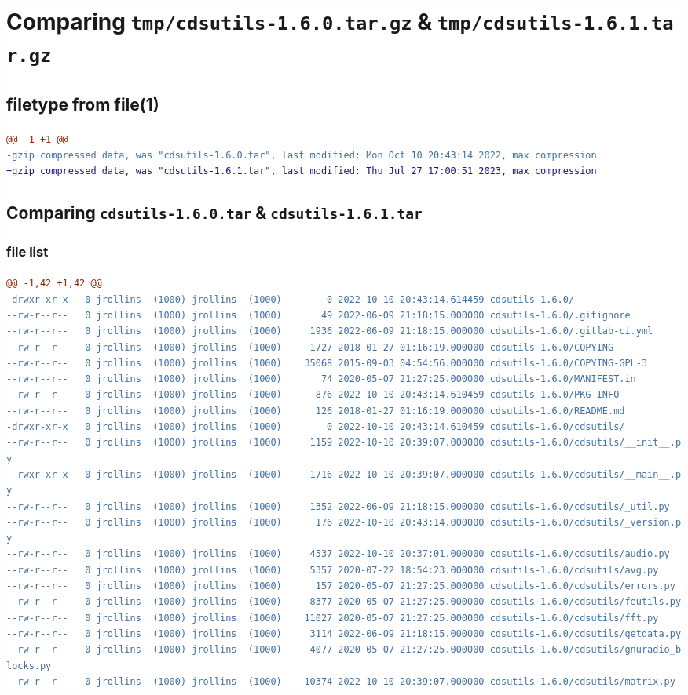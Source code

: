 # Comparing `tmp/cdsutils-1.6.0.tar.gz` & `tmp/cdsutils-1.6.1.tar.gz`

## filetype from file(1)

```diff
@@ -1 +1 @@
-gzip compressed data, was "cdsutils-1.6.0.tar", last modified: Mon Oct 10 20:43:14 2022, max compression
+gzip compressed data, was "cdsutils-1.6.1.tar", last modified: Thu Jul 27 17:00:51 2023, max compression
```

## Comparing `cdsutils-1.6.0.tar` & `cdsutils-1.6.1.tar`

### file list

```diff
@@ -1,42 +1,42 @@
-drwxr-xr-x   0 jrollins  (1000) jrollins  (1000)        0 2022-10-10 20:43:14.614459 cdsutils-1.6.0/
--rw-r--r--   0 jrollins  (1000) jrollins  (1000)       49 2022-06-09 21:18:15.000000 cdsutils-1.6.0/.gitignore
--rw-r--r--   0 jrollins  (1000) jrollins  (1000)     1936 2022-06-09 21:18:15.000000 cdsutils-1.6.0/.gitlab-ci.yml
--rw-r--r--   0 jrollins  (1000) jrollins  (1000)     1727 2018-01-27 01:16:19.000000 cdsutils-1.6.0/COPYING
--rw-r--r--   0 jrollins  (1000) jrollins  (1000)    35068 2015-09-03 04:54:56.000000 cdsutils-1.6.0/COPYING-GPL-3
--rw-r--r--   0 jrollins  (1000) jrollins  (1000)       74 2020-05-07 21:27:25.000000 cdsutils-1.6.0/MANIFEST.in
--rw-r--r--   0 jrollins  (1000) jrollins  (1000)      876 2022-10-10 20:43:14.610459 cdsutils-1.6.0/PKG-INFO
--rw-r--r--   0 jrollins  (1000) jrollins  (1000)      126 2018-01-27 01:16:19.000000 cdsutils-1.6.0/README.md
-drwxr-xr-x   0 jrollins  (1000) jrollins  (1000)        0 2022-10-10 20:43:14.610459 cdsutils-1.6.0/cdsutils/
--rw-r--r--   0 jrollins  (1000) jrollins  (1000)     1159 2022-10-10 20:39:07.000000 cdsutils-1.6.0/cdsutils/__init__.py
--rwxr-xr-x   0 jrollins  (1000) jrollins  (1000)     1716 2022-10-10 20:39:07.000000 cdsutils-1.6.0/cdsutils/__main__.py
--rw-r--r--   0 jrollins  (1000) jrollins  (1000)     1352 2022-06-09 21:18:15.000000 cdsutils-1.6.0/cdsutils/_util.py
--rw-r--r--   0 jrollins  (1000) jrollins  (1000)      176 2022-10-10 20:43:14.000000 cdsutils-1.6.0/cdsutils/_version.py
--rw-r--r--   0 jrollins  (1000) jrollins  (1000)     4537 2022-10-10 20:37:01.000000 cdsutils-1.6.0/cdsutils/audio.py
--rw-r--r--   0 jrollins  (1000) jrollins  (1000)     5357 2020-07-22 18:54:23.000000 cdsutils-1.6.0/cdsutils/avg.py
--rw-r--r--   0 jrollins  (1000) jrollins  (1000)      157 2020-05-07 21:27:25.000000 cdsutils-1.6.0/cdsutils/errors.py
--rw-r--r--   0 jrollins  (1000) jrollins  (1000)     8377 2020-05-07 21:27:25.000000 cdsutils-1.6.0/cdsutils/feutils.py
--rw-r--r--   0 jrollins  (1000) jrollins  (1000)    11027 2020-05-07 21:27:25.000000 cdsutils-1.6.0/cdsutils/fft.py
--rw-r--r--   0 jrollins  (1000) jrollins  (1000)     3114 2022-06-09 21:18:15.000000 cdsutils-1.6.0/cdsutils/getdata.py
--rw-r--r--   0 jrollins  (1000) jrollins  (1000)     4077 2020-05-07 21:27:25.000000 cdsutils-1.6.0/cdsutils/gnuradio_blocks.py
--rw-r--r--   0 jrollins  (1000) jrollins  (1000)    10374 2022-10-10 20:39:07.000000 cdsutils-1.6.0/cdsutils/matrix.py
```